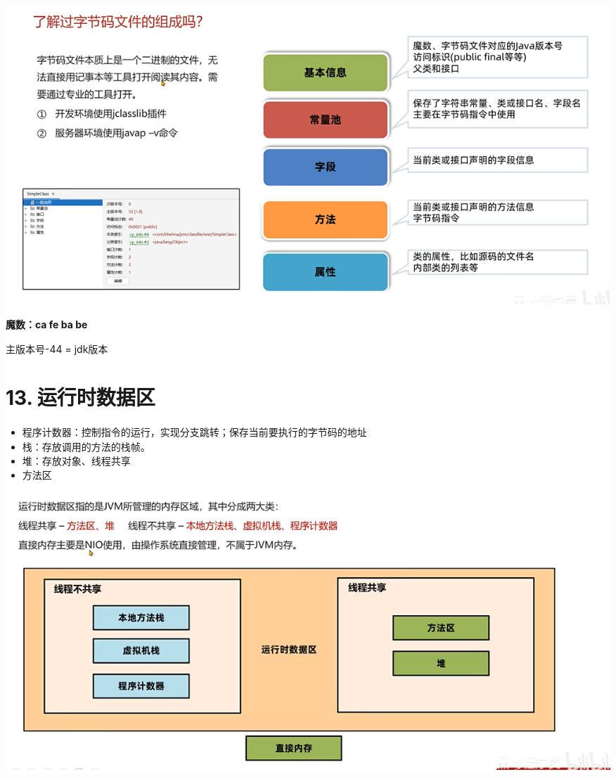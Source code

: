 ![image-20241201152943614](JVM面试.assets/image-20241201152943614.png)

**魔数：ca fe ba be**

主版本号-44 = jdk版本

# 13. 运行时数据区

* 程序计数器：控制指令的运行，实现分支跳转；保存当前要执行的字节码的地址
* 栈：存放调用的方法的栈帧。
* 堆：存放对象、线程共享
* 方法区

![image-20241201154248479](JVM面试.assets/image-20241201154248479.png)
